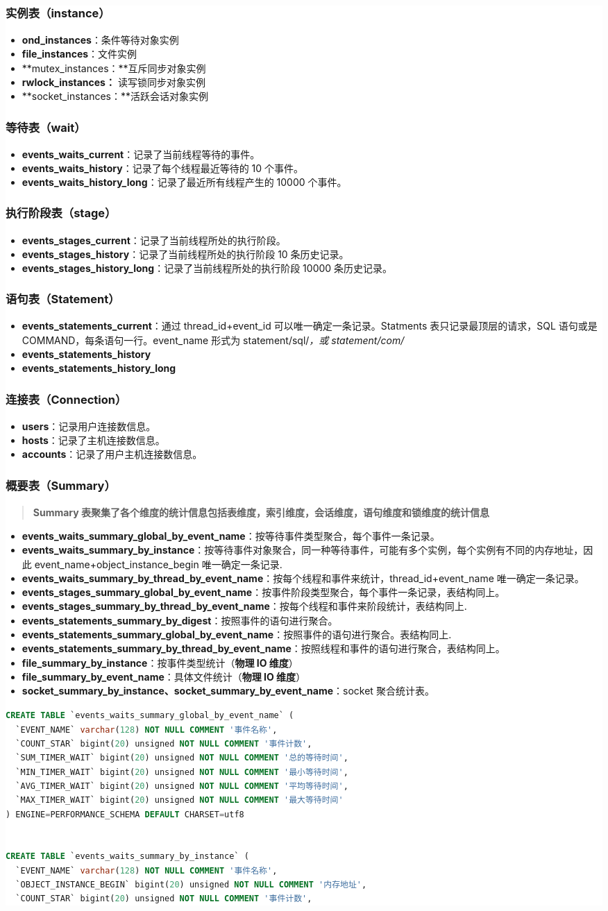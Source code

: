### 实例表（**instance**）

- **ond_instances**：条件等待对象实例
- **file_instances**：文件实例
- **mutex_instances：**互斥同步对象实例
- **rwlock_instances：** 读写锁同步对象实例
- **socket_instances：**活跃会话对象实例

### 等待表（wait）

- **events_waits_current**：记录了当前线程等待的事件。
- **events_waits_history**：记录了每个线程最近等待的 10 个事件。
- **events_waits_history_long**：记录了最近所有线程产生的 10000 个事件。

### 执行阶段表（stage）

- **events_stages_current**：记录了当前线程所处的执行阶段。
- **events_stages_history**：记录了当前线程所处的执行阶段 10 条历史记录。
- **events_stages_history_long**：记录了当前线程所处的执行阶段 10000 条历史记录。

### 语句表（**Statement**）

- **events_statements_current**：通过 thread_id+event_id 可以唯一确定一条记录。Statments 表只记录最顶层的请求，SQL 语句或是 COMMAND，每条语句一行。event_name 形式为 statement/sql/_，或 statement/com/_
- **events_statements_history**
- **events_statements_history_long**

### 连接表（**Connection**）

- **users**：记录用户连接数信息。
- **hosts**：记录了主机连接数信息。
- **accounts**：记录了用户主机连接数信息。

### 概要表（**Summary**）

> **Summary 表聚集了各个维度的统计信息包括表维度，索引维度，会话维度，语句维度和锁维度的统计信息**

- **events_waits_summary_global_by_event_name**：按等待事件类型聚合，每个事件一条记录。
- **events_waits_summary_by_instance**：按等待事件对象聚合，同一种等待事件，可能有多个实例，每个实例有不同的内存地址，因此 event_name+object_instance_begin 唯一确定一条记录.
- **events_waits_summary_by_thread_by_event_name**：按每个线程和事件来统计，thread_id+event_name 唯一确定一条记录。
- **events_stages_summary_global_by_event_name**：按事件阶段类型聚合，每个事件一条记录，表结构同上。
- **events_stages_summary_by_thread_by_event_name**：按每个线程和事件来阶段统计，表结构同上.
- **events_statements_summary_by_digest**：按照事件的语句进行聚合。
- **events_statements_summary_global_by_event_name**：按照事件的语句进行聚合。表结构同上.
- **events_statements_summary_by_thread_by_event_name**：按照线程和事件的语句进行聚合，表结构同上。
- **file_summary_by_instance**：按事件类型统计（**物理 IO 维度**）
- **file_summary_by_event_name**：具体文件统计（**物理 IO 维度**）
- **socket_summary_by_instance、socket_summary_by_event_name**：socket 聚合统计表。

```sql
CREATE TABLE `events_waits_summary_global_by_event_name` (
  `EVENT_NAME` varchar(128) NOT NULL COMMENT '事件名称',
  `COUNT_STAR` bigint(20) unsigned NOT NULL COMMENT '事件计数',
  `SUM_TIMER_WAIT` bigint(20) unsigned NOT NULL COMMENT '总的等待时间',
  `MIN_TIMER_WAIT` bigint(20) unsigned NOT NULL COMMENT '最小等待时间',
  `AVG_TIMER_WAIT` bigint(20) unsigned NOT NULL COMMENT '平均等待时间',
  `MAX_TIMER_WAIT` bigint(20) unsigned NOT NULL COMMENT '最大等待时间'
) ENGINE=PERFORMANCE_SCHEMA DEFAULT CHARSET=utf8


CREATE TABLE `events_waits_summary_by_instance` (
  `EVENT_NAME` varchar(128) NOT NULL COMMENT '事件名称',
  `OBJECT_INSTANCE_BEGIN` bigint(20) unsigned NOT NULL COMMENT '内存地址',
  `COUNT_STAR` bigint(20) unsigned NOT NULL COMMENT '事件计数',
```